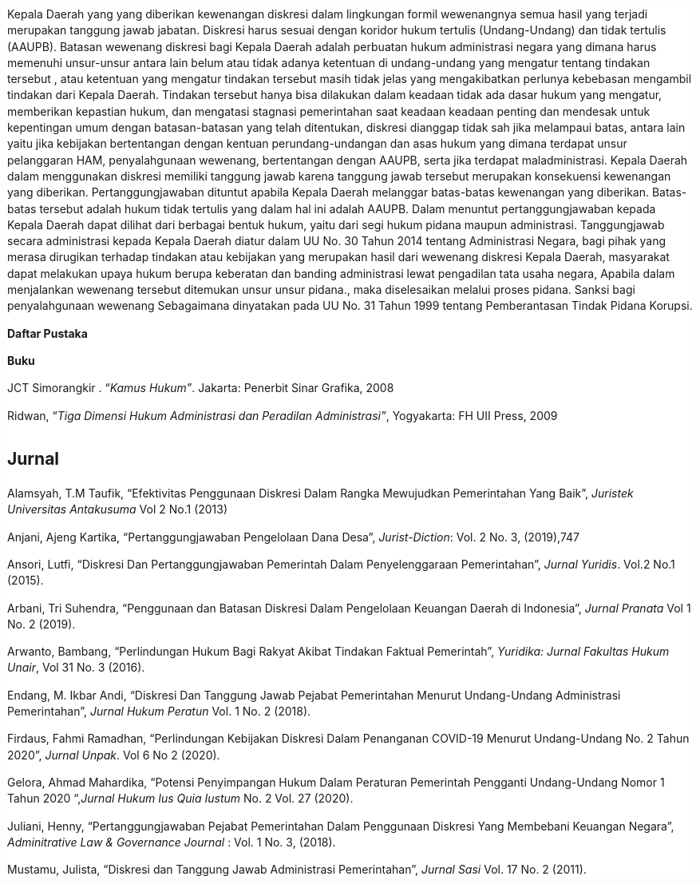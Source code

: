 <p><span class="font4">Kepala Daerah yang yang diberikan kewenangan diskresi dalam lingkungan formil wewenangnya semua hasil yang terjadi merupakan tanggung jawab jabatan. Diskresi harus sesuai dengan koridor hukum tertulis (Undang-Undang) dan tidak tertulis (AAUPB). Batasan wewenang diskresi bagi Kepala Daerah adalah perbuatan hukum administrasi negara yang dimana harus memenuhi unsur-unsur antara lain belum atau tidak adanya ketentuan di undang-undang yang mengatur tentang tindakan tersebut , atau ketentuan yang mengatur tindakan tersebut masih tidak jelas yang mengakibatkan perlunya kebebasan mengambil tindakan dari Kepala Daerah. Tindakan tersebut hanya bisa dilakukan dalam keadaan tidak ada dasar hukum yang mengatur, memberikan kepastian hukum, dan mengatasi stagnasi pemerintahan saat keadaan keadaan penting dan mendesak untuk kepentingan umum dengan batasan-batasan yang telah ditentukan, diskresi dianggap tidak sah jika melampaui batas, antara lain yaitu jika kebijakan bertentangan dengan kentuan perundang-undangan dan asas hukum yang dimana terdapat unsur pelanggaran HAM, penyalahgunaan wewenang, bertentangan dengan AAUPB, serta jika terdapat maladministrasi. Kepala Daerah dalam menggunakan diskresi memiliki tanggung jawab karena tanggung jawab tersebut merupakan konsekuensi kewenangan yang diberikan. Pertanggungjawaban dituntut apabila Kepala Daerah melanggar batas-batas kewenangan yang diberikan. Batas-batas tersebut adalah hukum tidak tertulis yang dalam hal ini adalah AAUPB. Dalam menuntut pertanggungjawaban kepada Kepala Daerah dapat dilihat dari berbagai bentuk hukum, yaitu dari segi hukum pidana maupun administrasi. Tanggungjawab secara administrasi kepada Kepala Daerah diatur dalam UU No. 30 Tahun 2014 tentang Administrasi Negara, bagi pihak yang merasa dirugikan terhadap tindakan atau kebijakan yang merupakan hasil dari wewenang diskresi Kepala Daerah, masyarakat dapat melakukan upaya hukum berupa keberatan dan banding administrasi lewat pengadilan tata usaha negara, Apabila dalam menjalankan wewenang tersebut ditemukan unsur unsur pidana., maka diselesaikan melalui proses pidana. Sanksi bagi penyalahgunaan wewenang Sebagaimana dinyatakan pada UU No. 31 Tahun 1999 tentang Pemberantasan Tindak Pidana Korupsi.</span></p>
<p><span class="font4" style="font-weight:bold;">Daftar Pustaka</span></p>
<p><span class="font4" style="font-weight:bold;">Buku</span></p>
<p><span class="font4">JCT Simorangkir . “</span><span class="font4" style="font-style:italic;">Kamus Hukum”</span><span class="font4">. Jakarta: Penerbit Sinar Grafika, 2008</span></p>
<p><span class="font4">Ridwan, “</span><span class="font4" style="font-style:italic;">Tiga Dimensi Hukum Administrasi dan Peradilan Administrasi”</span><span class="font4">, Yogyakarta: FH UII Press, 2009</span></p>
<h2><a name="bookmark15"></a><span class="font4" style="font-weight:bold;"><a name="bookmark16"></a>Jurnal</span></h2>
<p><span class="font4">Alamsyah, T.M Taufik, “Efektivitas Penggunaan Diskresi Dalam Rangka Mewujudkan Pemerintahan Yang Baik”, </span><span class="font4" style="font-style:italic;">Juristek Universitas Antakusuma</span><span class="font4"> Vol 2 No.1 (2013)</span></p>
<p><span class="font4">Anjani, Ajeng Kartika, “Pertanggungjawaban Pengelolaan Dana Desa”, </span><span class="font4" style="font-style:italic;">Jurist-Diction</span><span class="font4">: Vol. 2 No. 3, (2019),747</span></p>
<p><span class="font4">Ansori, Lutfi, “Diskresi Dan Pertanggungjawaban Pemerintah Dalam Penyelenggaraan Pemerintahan”, </span><span class="font4" style="font-style:italic;">Jurnal Yuridis</span><span class="font4">. Vol.2 No.1 (2015).</span></p>
<p><span class="font4">Arbani, Tri Suhendra, “Penggunaan dan Batasan Diskresi Dalam Pengelolaan Keuangan Daerah di Indonesia”, </span><span class="font4" style="font-style:italic;">Jurnal Pranata</span><span class="font4"> Vol 1 No. 2 (2019).</span></p>
<p><span class="font4">Arwanto, Bambang, “Perlindungan Hukum Bagi Rakyat Akibat Tindakan Faktual Pemerintah”, </span><span class="font4" style="font-style:italic;">Yuridika: Jurnal Fakultas Hukum Unair</span><span class="font4">, Vol 31 No. 3 (2016).</span></p>
<p><span class="font4">Endang, M. Ikbar Andi, “Diskresi Dan Tanggung Jawab Pejabat Pemerintahan Menurut Undang-Undang Administrasi Pemerintahan”, </span><span class="font4" style="font-style:italic;">Jurnal Hukum Peratun</span><span class="font4"> Vol. 1 No. 2 (2018).</span></p>
<p><span class="font4">Firdaus, Fahmi Ramadhan, “Perlindungan Kebijakan Diskresi Dalam Penanganan COVID-19 Menurut Undang-Undang No. 2 Tahun 2020”, </span><span class="font4" style="font-style:italic;">Jurnal Unpak</span><span class="font4">. Vol 6 No 2 (2020).</span></p>
<p><span class="font4">Gelora, Ahmad Mahardika, “Potensi Penyimpangan Hukum Dalam Peraturan Pemerintah Pengganti Undang-Undang Nomor 1 Tahun 2020 “,</span><span class="font4" style="font-style:italic;">Jurnal Hukum Ius Quia Iustum</span><span class="font4"> No. 2 Vol. 27 (2020).</span></p>
<p><span class="font4">Juliani, Henny, “Pertanggungjawaban Pejabat Pemerintahan Dalam Penggunaan Diskresi Yang Membebani Keuangan Negara”, </span><span class="font4" style="font-style:italic;">Adminitrative Law &amp;&nbsp;Governance Journal</span><span class="font4"> : Vol. 1 No. 3, (2018).</span></p>
<p><span class="font4">Mustamu, Julista, “Diskresi dan Tanggung Jawab Administrasi Pemerintahan”, </span><span class="font4" style="font-style:italic;">Jurnal Sasi</span><span class="font4"> Vol. 17 No. 2 (2011).</span></p>